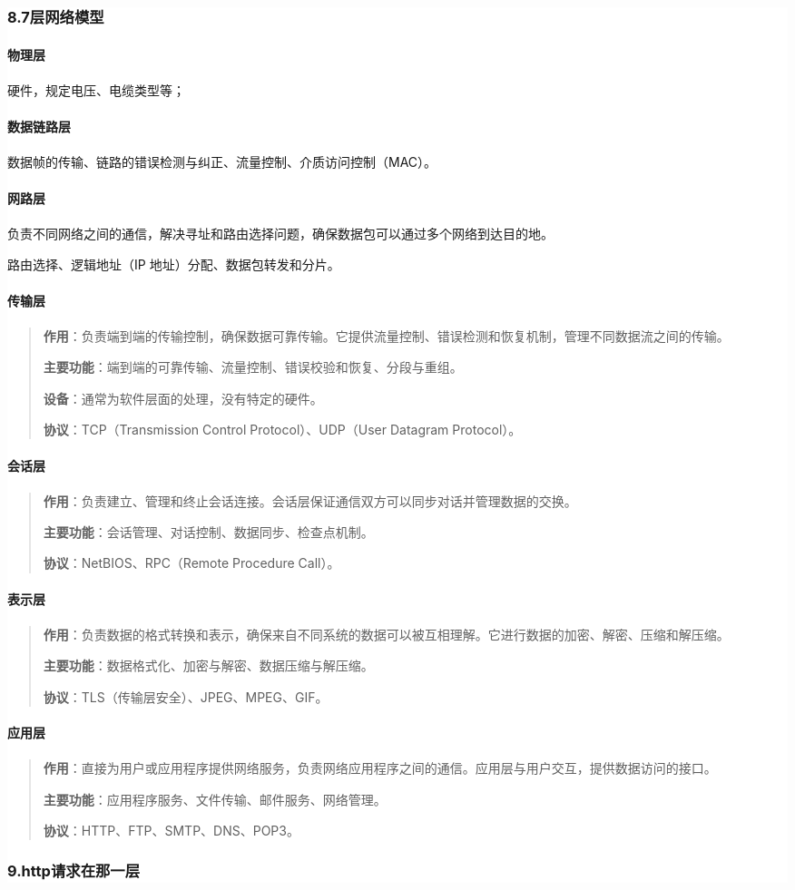 
### 8.7层网络模型  

#### 物理层

硬件，规定电压、电缆类型等；

#### 数据链路层

数据帧的传输、链路的错误检测与纠正、流量控制、介质访问控制（MAC）。

#### 网路层

负责不同网络之间的通信，解决寻址和路由选择问题，确保数据包可以通过多个网络到达目的地。

路由选择、逻辑地址（IP 地址）分配、数据包转发和分片。

#### 传输层

> **作用**：负责端到端的传输控制，确保数据可靠传输。它提供流量控制、错误检测和恢复机制，管理不同数据流之间的传输。
>
> **主要功能**：端到端的可靠传输、流量控制、错误校验和恢复、分段与重组。
>
> **设备**：通常为软件层面的处理，没有特定的硬件。
>
> **协议**：TCP（Transmission Control Protocol）、UDP（User Datagram Protocol）。

#### 会话层

> **作用**：负责建立、管理和终止会话连接。会话层保证通信双方可以同步对话并管理数据的交换。
>
> **主要功能**：会话管理、对话控制、数据同步、检查点机制。
>
> **协议**：NetBIOS、RPC（Remote Procedure Call）。

#### 表示层

> **作用**：负责数据的格式转换和表示，确保来自不同系统的数据可以被互相理解。它进行数据的加密、解密、压缩和解压缩。
>
> **主要功能**：数据格式化、加密与解密、数据压缩与解压缩。
>
> **协议**：TLS（传输层安全）、JPEG、MPEG、GIF。

#### 应用层

> **作用**：直接为用户或应用程序提供网络服务，负责网络应用程序之间的通信。应用层与用户交互，提供数据访问的接口。
>
> **主要功能**：应用程序服务、文件传输、邮件服务、网络管理。
>
> **协议**：HTTP、FTP、SMTP、DNS、POP3。



### 9.http请求在那一层  

